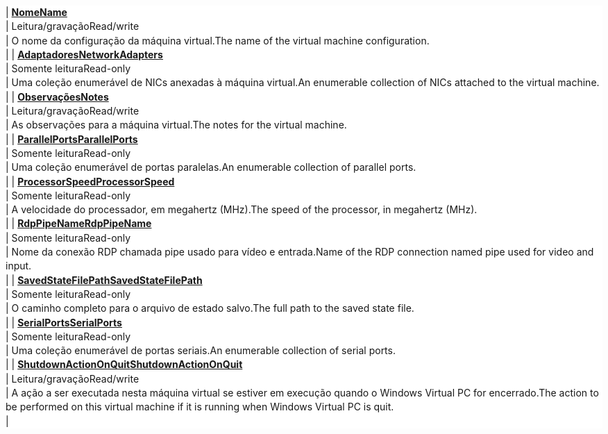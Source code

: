 | [<span data-ttu-id="93bb6-239">**Nome**</span><span class="sxs-lookup"><span data-stu-id="93bb6-239">**Name**</span></span>](ivmvirtualmachine-name.md)<br/>                                   | <span data-ttu-id="93bb6-240">Leitura/gravação</span><span class="sxs-lookup"><span data-stu-id="93bb6-240">Read/write</span></span><br/> | <span data-ttu-id="93bb6-241">O nome da configuração da máquina virtual.</span><span class="sxs-lookup"><span data-stu-id="93bb6-241">The name of the virtual machine configuration.</span></span><br/>                                                                                      |
| [<span data-ttu-id="93bb6-242">**Adaptadores**</span><span class="sxs-lookup"><span data-stu-id="93bb6-242">**NetworkAdapters**</span></span>](ivmvirtualmachine-networkadapters.md)<br/>             | <span data-ttu-id="93bb6-243">Somente leitura</span><span class="sxs-lookup"><span data-stu-id="93bb6-243">Read-only</span></span><br/>  | <span data-ttu-id="93bb6-244">Uma coleção enumerável de NICs anexadas à máquina virtual.</span><span class="sxs-lookup"><span data-stu-id="93bb6-244">An enumerable collection of NICs attached to the virtual machine.</span></span><br/>                                                                   |
| [<span data-ttu-id="93bb6-245">**Observações**</span><span class="sxs-lookup"><span data-stu-id="93bb6-245">**Notes**</span></span>](ivmvirtualmachine-notes.md)<br/>                                 | <span data-ttu-id="93bb6-246">Leitura/gravação</span><span class="sxs-lookup"><span data-stu-id="93bb6-246">Read/write</span></span><br/> | <span data-ttu-id="93bb6-247">As observações para a máquina virtual.</span><span class="sxs-lookup"><span data-stu-id="93bb6-247">The notes for the virtual machine.</span></span><br/>                                                                                                  |
| [<span data-ttu-id="93bb6-248">**ParallelPorts**</span><span class="sxs-lookup"><span data-stu-id="93bb6-248">**ParallelPorts**</span></span>](ivmvirtualmachine-parallelports.md)<br/>                 | <span data-ttu-id="93bb6-249">Somente leitura</span><span class="sxs-lookup"><span data-stu-id="93bb6-249">Read-only</span></span><br/>  | <span data-ttu-id="93bb6-250">Uma coleção enumerável de portas paralelas.</span><span class="sxs-lookup"><span data-stu-id="93bb6-250">An enumerable collection of parallel ports.</span></span><br/>                                                                                         |
| [<span data-ttu-id="93bb6-251">**ProcessorSpeed**</span><span class="sxs-lookup"><span data-stu-id="93bb6-251">**ProcessorSpeed**</span></span>](ivmvirtualmachine-processorspeed.md)<br/>               | <span data-ttu-id="93bb6-252">Somente leitura</span><span class="sxs-lookup"><span data-stu-id="93bb6-252">Read-only</span></span><br/>  | <span data-ttu-id="93bb6-253">A velocidade do processador, em megahertz (MHz).</span><span class="sxs-lookup"><span data-stu-id="93bb6-253">The speed of the processor, in megahertz (MHz).</span></span><br/>                                                                                     |
| [<span data-ttu-id="93bb6-254">**RdpPipeName**</span><span class="sxs-lookup"><span data-stu-id="93bb6-254">**RdpPipeName**</span></span>](ivmvirtualmachine-rdppipename.md)<br/>                     | <span data-ttu-id="93bb6-255">Somente leitura</span><span class="sxs-lookup"><span data-stu-id="93bb6-255">Read-only</span></span><br/>  | <span data-ttu-id="93bb6-256">Nome da conexão RDP chamada pipe usado para vídeo e entrada.</span><span class="sxs-lookup"><span data-stu-id="93bb6-256">Name of the RDP connection named pipe used for video and input.</span></span><br/>                                                                     |
| [<span data-ttu-id="93bb6-257">**SavedStateFilePath**</span><span class="sxs-lookup"><span data-stu-id="93bb6-257">**SavedStateFilePath**</span></span>](ivmvirtualmachine-savedstatefilepath.md)<br/>       | <span data-ttu-id="93bb6-258">Somente leitura</span><span class="sxs-lookup"><span data-stu-id="93bb6-258">Read-only</span></span><br/>  | <span data-ttu-id="93bb6-259">O caminho completo para o arquivo de estado salvo.</span><span class="sxs-lookup"><span data-stu-id="93bb6-259">The full path to the saved state file.</span></span><br/>                                                                                              |
| [<span data-ttu-id="93bb6-260">**SerialPorts**</span><span class="sxs-lookup"><span data-stu-id="93bb6-260">**SerialPorts**</span></span>](ivmvirtualmachine-serialports.md)<br/>                     | <span data-ttu-id="93bb6-261">Somente leitura</span><span class="sxs-lookup"><span data-stu-id="93bb6-261">Read-only</span></span><br/>  | <span data-ttu-id="93bb6-262">Uma coleção enumerável de portas seriais.</span><span class="sxs-lookup"><span data-stu-id="93bb6-262">An enumerable collection of serial ports.</span></span><br/>                                                                                           |
| [<span data-ttu-id="93bb6-263">**ShutdownActionOnQuit**</span><span class="sxs-lookup"><span data-stu-id="93bb6-263">**ShutdownActionOnQuit**</span></span>](ivmvirtualmachine-shutdownactiononquit.md)<br/>   | <span data-ttu-id="93bb6-264">Leitura/gravação</span><span class="sxs-lookup"><span data-stu-id="93bb6-264">Read/write</span></span><br/> | <span data-ttu-id="93bb6-265">A ação a ser executada nesta máquina virtual se estiver em execução quando o Windows Virtual PC for encerrado.</span><span class="sxs-lookup"><span data-stu-id="93bb6-265">The action to be performed on this virtual machine if it is running when Windows Virtual PC is quit.</span></span><br/>                                |